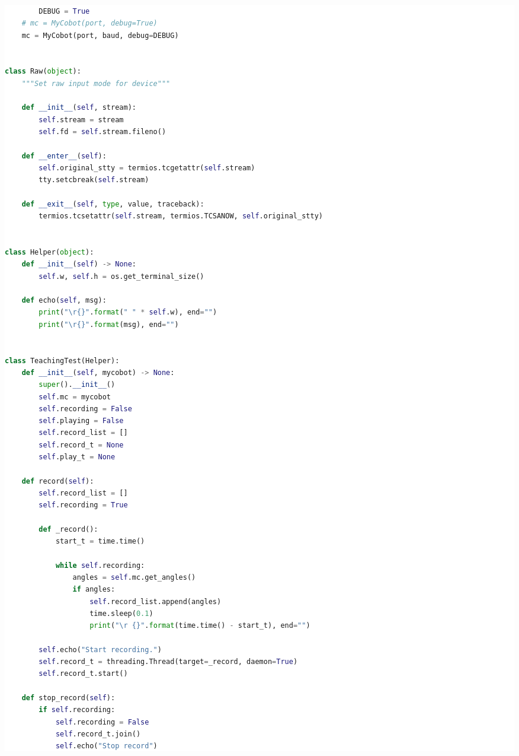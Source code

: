 ```python
        DEBUG = True
    # mc = MyCobot(port, debug=True)
    mc = MyCobot(port, baud, debug=DEBUG)


class Raw(object):
    """Set raw input mode for device"""

    def __init__(self, stream):
        self.stream = stream
        self.fd = self.stream.fileno()

    def __enter__(self):
        self.original_stty = termios.tcgetattr(self.stream)
        tty.setcbreak(self.stream)

    def __exit__(self, type, value, traceback):
        termios.tcsetattr(self.stream, termios.TCSANOW, self.original_stty)


class Helper(object):
    def __init__(self) -> None:
        self.w, self.h = os.get_terminal_size()

    def echo(self, msg):
        print("\r{}".format(" " * self.w), end="")
        print("\r{}".format(msg), end="")


class TeachingTest(Helper):
    def __init__(self, mycobot) -> None:
        super().__init__()
        self.mc = mycobot
        self.recording = False
        self.playing = False
        self.record_list = []
        self.record_t = None
        self.play_t = None

    def record(self):
        self.record_list = []
        self.recording = True

        def _record():
            start_t = time.time()

            while self.recording:
                angles = self.mc.get_angles()
                if angles:
                    self.record_list.append(angles)
                    time.sleep(0.1)
                    print("\r {}".format(time.time() - start_t), end="")

        self.echo("Start recording.")
        self.record_t = threading.Thread(target=_record, daemon=True)
        self.record_t.start()

    def stop_record(self):
        if self.recording:
            self.recording = False
            self.record_t.join()
            self.echo("Stop record")

```